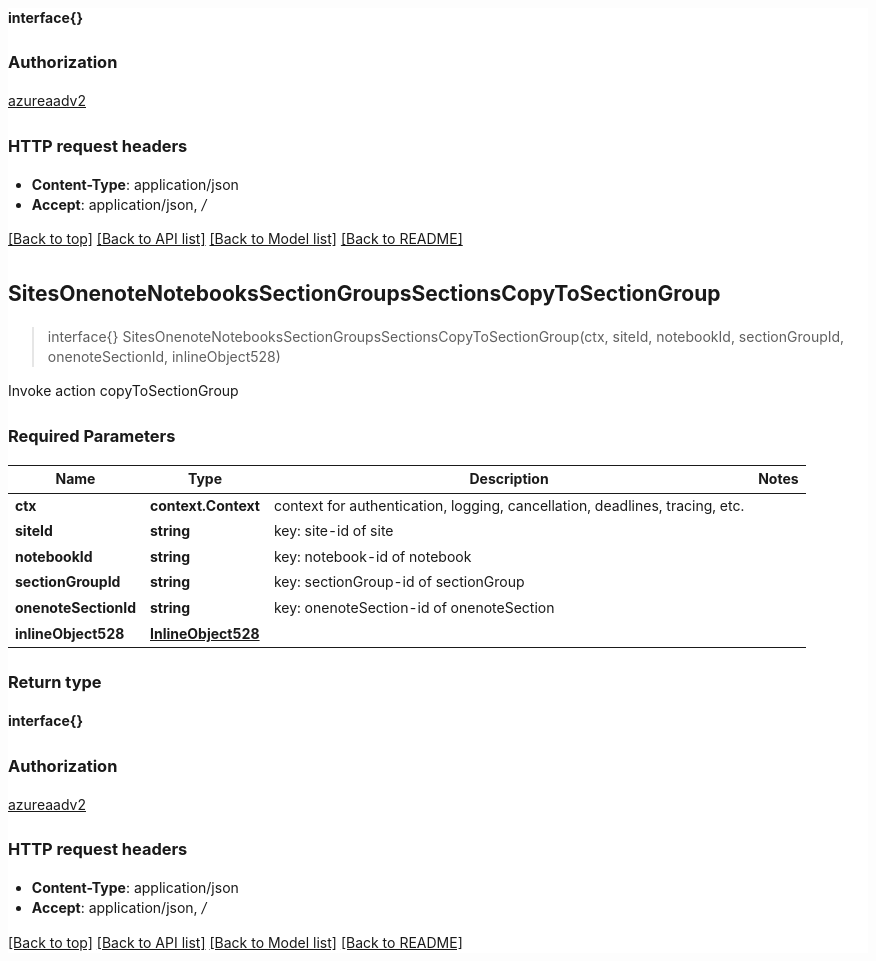 **interface{}**

### Authorization

[azureaadv2](../README.md#azureaadv2)

### HTTP request headers

- **Content-Type**: application/json
- **Accept**: application/json, */*

[[Back to top]](#) [[Back to API list]](../README.md#documentation-for-api-endpoints)
[[Back to Model list]](../README.md#documentation-for-models)
[[Back to README]](../README.md)


## SitesOnenoteNotebooksSectionGroupsSectionsCopyToSectionGroup

> interface{} SitesOnenoteNotebooksSectionGroupsSectionsCopyToSectionGroup(ctx, siteId, notebookId, sectionGroupId, onenoteSectionId, inlineObject528)

Invoke action copyToSectionGroup

### Required Parameters


Name | Type | Description  | Notes
------------- | ------------- | ------------- | -------------
**ctx** | **context.Context** | context for authentication, logging, cancellation, deadlines, tracing, etc.
**siteId** | **string**| key: site-id of site | 
**notebookId** | **string**| key: notebook-id of notebook | 
**sectionGroupId** | **string**| key: sectionGroup-id of sectionGroup | 
**onenoteSectionId** | **string**| key: onenoteSection-id of onenoteSection | 
**inlineObject528** | [**InlineObject528**](InlineObject528.md)|  | 

### Return type

**interface{}**

### Authorization

[azureaadv2](../README.md#azureaadv2)

### HTTP request headers

- **Content-Type**: application/json
- **Accept**: application/json, */*

[[Back to top]](#) [[Back to API list]](../README.md#documentation-for-api-endpoints)
[[Back to Model list]](../README.md#documentation-for-models)
[[Back to README]](../README.md)

